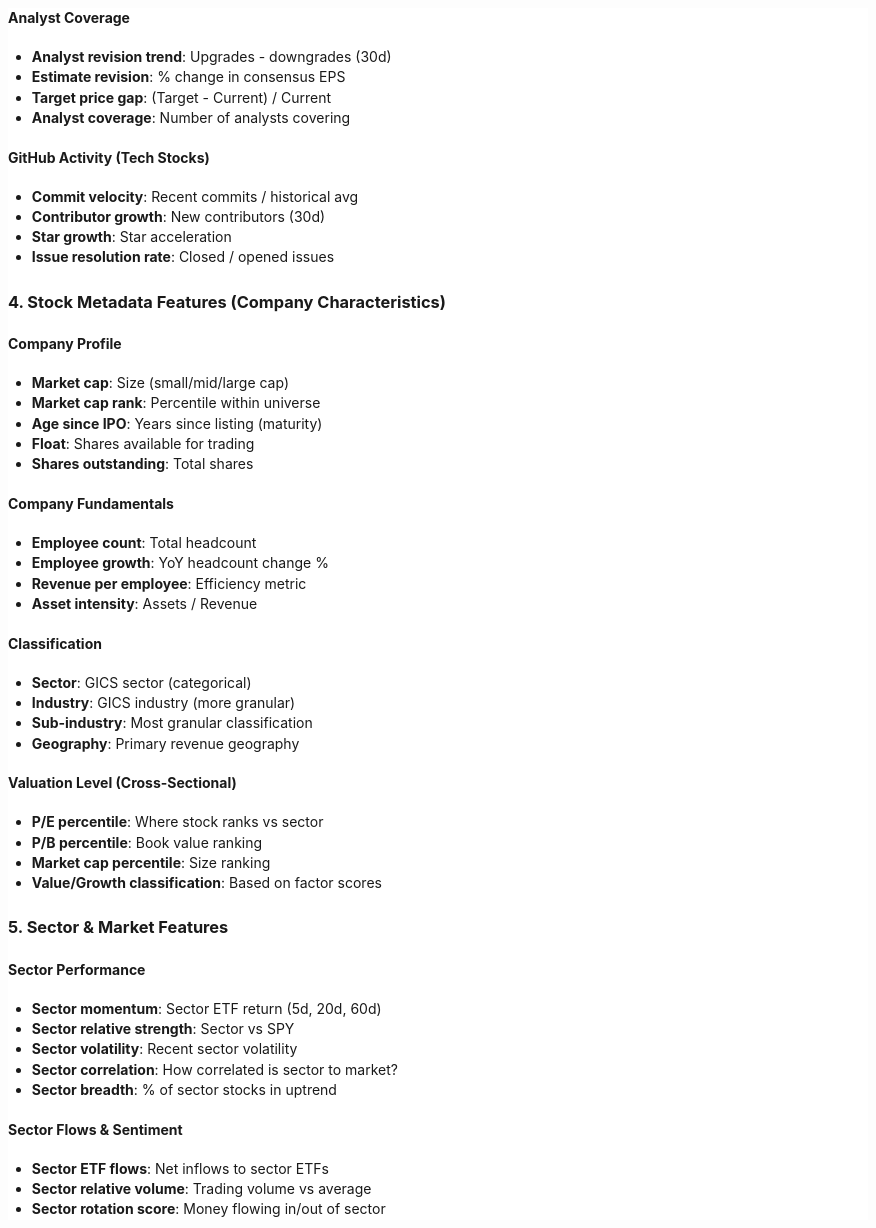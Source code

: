 #### Analyst Coverage
- **Analyst revision trend**: Upgrades - downgrades (30d)
- **Estimate revision**: % change in consensus EPS
- **Target price gap**: (Target - Current) / Current
- **Analyst coverage**: Number of analysts covering

#### GitHub Activity (Tech Stocks)
- **Commit velocity**: Recent commits / historical avg
- **Contributor growth**: New contributors (30d)
- **Star growth**: Star acceleration
- **Issue resolution rate**: Closed / opened issues

### 4. Stock Metadata Features (Company Characteristics)

#### Company Profile
- **Market cap**: Size (small/mid/large cap)
- **Market cap rank**: Percentile within universe
- **Age since IPO**: Years since listing (maturity)
- **Float**: Shares available for trading
- **Shares outstanding**: Total shares

#### Company Fundamentals
- **Employee count**: Total headcount
- **Employee growth**: YoY headcount change %
- **Revenue per employee**: Efficiency metric
- **Asset intensity**: Assets / Revenue

#### Classification
- **Sector**: GICS sector (categorical)
- **Industry**: GICS industry (more granular)
- **Sub-industry**: Most granular classification
- **Geography**: Primary revenue geography

#### Valuation Level (Cross-Sectional)
- **P/E percentile**: Where stock ranks vs sector
- **P/B percentile**: Book value ranking
- **Market cap percentile**: Size ranking
- **Value/Growth classification**: Based on factor scores

### 5. Sector & Market Features

#### Sector Performance
- **Sector momentum**: Sector ETF return (5d, 20d, 60d)
- **Sector relative strength**: Sector vs SPY
- **Sector volatility**: Recent sector volatility
- **Sector correlation**: How correlated is sector to market?
- **Sector breadth**: % of sector stocks in uptrend

#### Sector Flows & Sentiment
- **Sector ETF flows**: Net inflows to sector ETFs
- **Sector relative volume**: Trading volume vs average
- **Sector rotation score**: Money flowing in/out of sector
